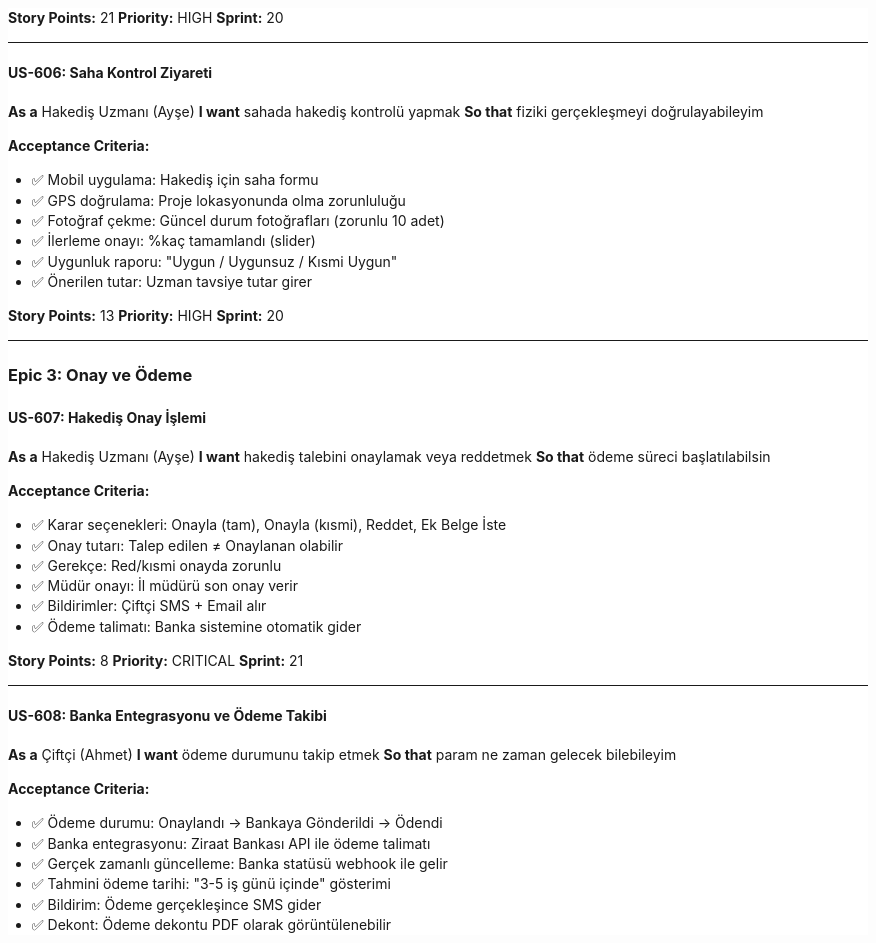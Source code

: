**Story Points:** 21
**Priority:** HIGH
**Sprint:** 20

---

#### US-606: Saha Kontrol Ziyareti

**As a** Hakediş Uzmanı (Ayşe)
**I want** sahada hakediş kontrolü yapmak
**So that** fiziki gerçekleşmeyi doğrulayabileyim

**Acceptance Criteria:**
- ✅ Mobil uygulama: Hakediş için saha formu
- ✅ GPS doğrulama: Proje lokasyonunda olma zorunluluğu
- ✅ Fotoğraf çekme: Güncel durum fotoğrafları (zorunlu 10 adet)
- ✅ İlerleme onayı: %kaç tamamlandı (slider)
- ✅ Uygunluk raporu: "Uygun / Uygunsuz / Kısmi Uygun"
- ✅ Önerilen tutar: Uzman tavsiye tutar girer

**Story Points:** 13
**Priority:** HIGH
**Sprint:** 20

---

### Epic 3: Onay ve Ödeme

#### US-607: Hakediş Onay İşlemi

**As a** Hakediş Uzmanı (Ayşe)
**I want** hakediş talebini onaylamak veya reddetmek
**So that** ödeme süreci başlatılabilsin

**Acceptance Criteria:**
- ✅ Karar seçenekleri: Onayla (tam), Onayla (kısmi), Reddet, Ek Belge İste
- ✅ Onay tutarı: Talep edilen ≠ Onaylanan olabilir
- ✅ Gerekçe: Red/kısmi onayda zorunlu
- ✅ Müdür onayı: İl müdürü son onay verir
- ✅ Bildirimler: Çiftçi SMS + Email alır
- ✅ Ödeme talimatı: Banka sistemine otomatik gider

**Story Points:** 8
**Priority:** CRITICAL
**Sprint:** 21

---

#### US-608: Banka Entegrasyonu ve Ödeme Takibi

**As a** Çiftçi (Ahmet)
**I want** ödeme durumunu takip etmek
**So that** param ne zaman gelecek bilebileyim

**Acceptance Criteria:**
- ✅ Ödeme durumu: Onaylandı → Bankaya Gönderildi → Ödendi
- ✅ Banka entegrasyonu: Ziraat Bankası API ile ödeme talimatı
- ✅ Gerçek zamanlı güncelleme: Banka statüsü webhook ile gelir
- ✅ Tahmini ödeme tarihi: "3-5 iş günü içinde" gösterimi
- ✅ Bildirim: Ödeme gerçekleşince SMS gider
- ✅ Dekont: Ödeme dekontu PDF olarak görüntülenebilir
